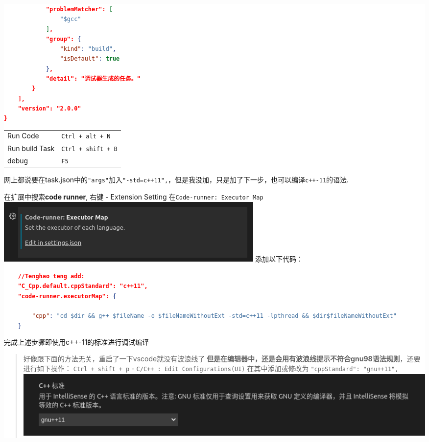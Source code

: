 ```json
            "problemMatcher": [
                "$gcc"
            ],
            "group": {
                "kind": "build",
                "isDefault": true
            },
            "detail": "调试器生成的任务。"
        }
    ],
    "version": "2.0.0"
}

```
|||
|-|-|
|Run Code|`Ctrl + alt + N`|
|Run build Task|`Ctrl + shift + B`|
|debug|`F5`|



网上都说要在task.json中的`"args"`加入`"-std=c++11",`，但是我没加，只是加了下一步，也可以编译`c++-11`的语法.

在扩展中搜索**code runner**, 右键 - Extension Setting
在`Code-runner: Executor Map`
![](image/2022-03-13-21-32-36.png)
添加以下代码：
```json
    //Tenghao teng add:
    "C_Cpp.default.cppStandard": "c++11",
    "code-runner.executorMap": {
        
        "cpp": "cd $dir && g++ $fileName -o $fileNameWithoutExt -std=c++11 -lpthread && $dir$fileNameWithoutExt"
    }
```
完成上述步骤即使用c++-11的标准进行调试编译


> 好像跟下面的方法无关，重启了一下vscode就没有波浪线了
**但是在编辑器中，还是会用有波浪线提示不符合gnu98语法规则**，还要进行如下操作：
`Ctrl + shift + p` - `C/C++ : Edit Configurations(UI)` 
在其中添加或修改为 `"cppStandard": "gnu++11",`
![](image/2022-03-13-22-04-37.png)
